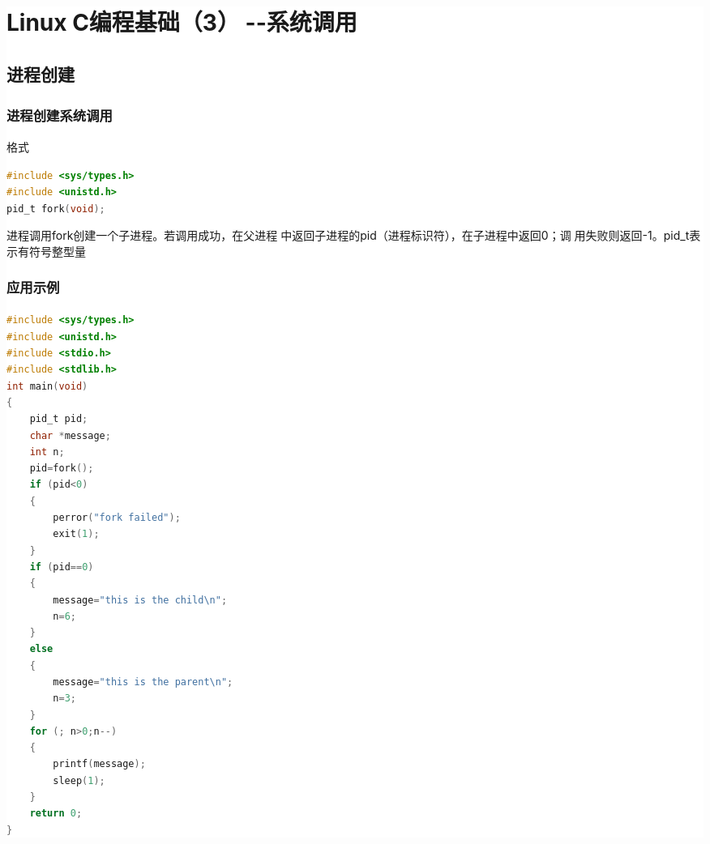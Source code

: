 # Linux C编程基础（3） --系统调用

## 进程创建

### 进程创建系统调用

格式

```c
#include <sys/types.h>
#include <unistd.h>
pid_t fork(void);
```

进程调用fork创建一个子进程。若调用成功，在父进程 中返回子进程的pid（进程标识符），在子进程中返回0；调 用失败则返回-1。pid_t表示有符号整型量

### 应用示例

```C
#include <sys/types.h>
#include <unistd.h>
#include <stdio.h>
#include <stdlib.h>
int main(void)
{
    pid_t pid;
    char *message;
    int n;
    pid=fork();
    if (pid<0)
    {
        perror("fork failed");
        exit(1);
    }
    if (pid==0)
    {
        message="this is the child\n";
        n=6;
    }
    else
    {
        message="this is the parent\n";
        n=3;
    }
    for (; n>0;n--)
    {
        printf(message);
        sleep(1);
    }
    return 0;
}
```
